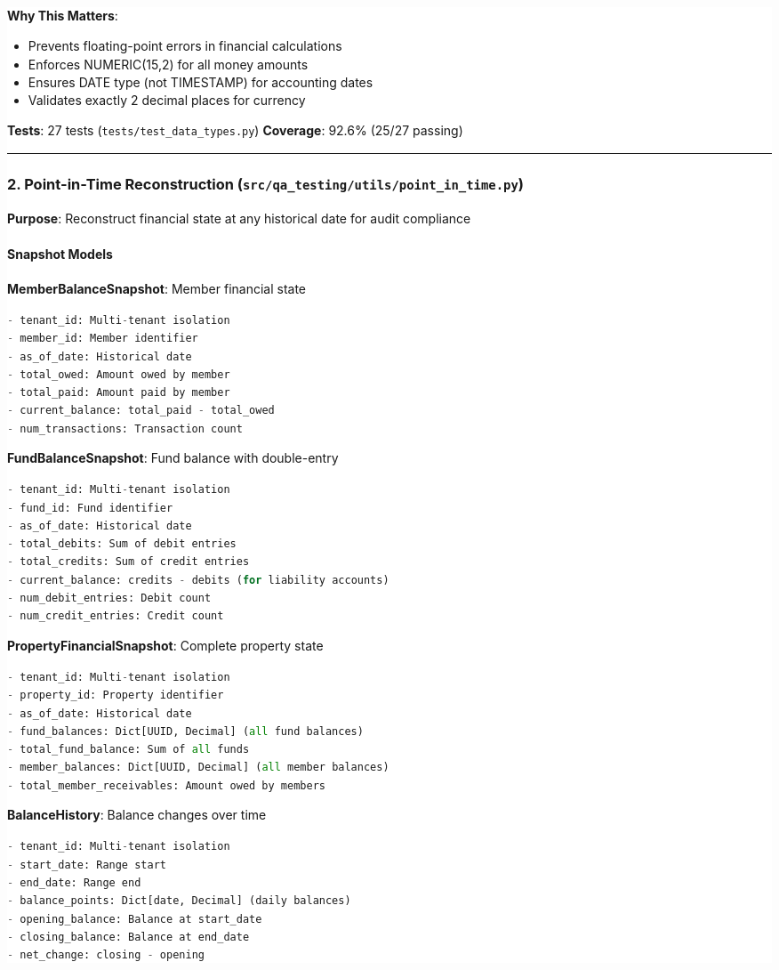 **Why This Matters**:
- Prevents floating-point errors in financial calculations
- Enforces NUMERIC(15,2) for all money amounts
- Ensures DATE type (not TIMESTAMP) for accounting dates
- Validates exactly 2 decimal places for currency

**Tests**: 27 tests (`tests/test_data_types.py`)
**Coverage**: 92.6% (25/27 passing)

---

### 2. Point-in-Time Reconstruction (`src/qa_testing/utils/point_in_time.py`)

**Purpose**: Reconstruct financial state at any historical date for audit compliance

#### Snapshot Models

**MemberBalanceSnapshot**: Member financial state
```python
- tenant_id: Multi-tenant isolation
- member_id: Member identifier
- as_of_date: Historical date
- total_owed: Amount owed by member
- total_paid: Amount paid by member
- current_balance: total_paid - total_owed
- num_transactions: Transaction count
```

**FundBalanceSnapshot**: Fund balance with double-entry
```python
- tenant_id: Multi-tenant isolation
- fund_id: Fund identifier
- as_of_date: Historical date
- total_debits: Sum of debit entries
- total_credits: Sum of credit entries
- current_balance: credits - debits (for liability accounts)
- num_debit_entries: Debit count
- num_credit_entries: Credit count
```

**PropertyFinancialSnapshot**: Complete property state
```python
- tenant_id: Multi-tenant isolation
- property_id: Property identifier
- as_of_date: Historical date
- fund_balances: Dict[UUID, Decimal] (all fund balances)
- total_fund_balance: Sum of all funds
- member_balances: Dict[UUID, Decimal] (all member balances)
- total_member_receivables: Amount owed by members
```

**BalanceHistory**: Balance changes over time
```python
- tenant_id: Multi-tenant isolation
- start_date: Range start
- end_date: Range end
- balance_points: Dict[date, Decimal] (daily balances)
- opening_balance: Balance at start_date
- closing_balance: Balance at end_date
- net_change: closing - opening
```
